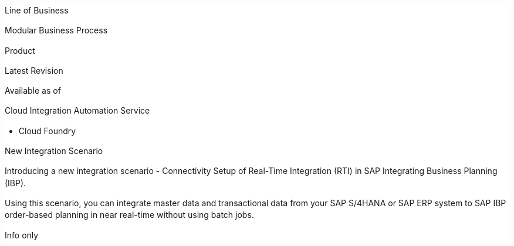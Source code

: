 Line of Business

</th>
<th valign="top">

Modular Business Process

</th>
<th valign="top">

Product

</th>
<th valign="top">

Latest Revision

</th>
<th valign="top">

Available as of

</th>
</tr>
<tr>
<td valign="top">

Cloud Integration Automation Service

</td>
<td valign="top">

-   Cloud Foundry



</td>
<td valign="top">

New Integration Scenario

</td>
<td valign="top">

Introducing a new integration scenario - Connectivity Setup of Real-Time Integration \(RTI\) in SAP Integrating Business Planning \(IBP\).

Using this scenario, you can integrate master data and transactional data from your SAP S/4HANA or SAP ERP system to SAP IBP order-based planning in near real-time without using batch jobs.

</td>
<td valign="top">

Info only

</td>
<td valign="top">



</td>
<td valign="top">
